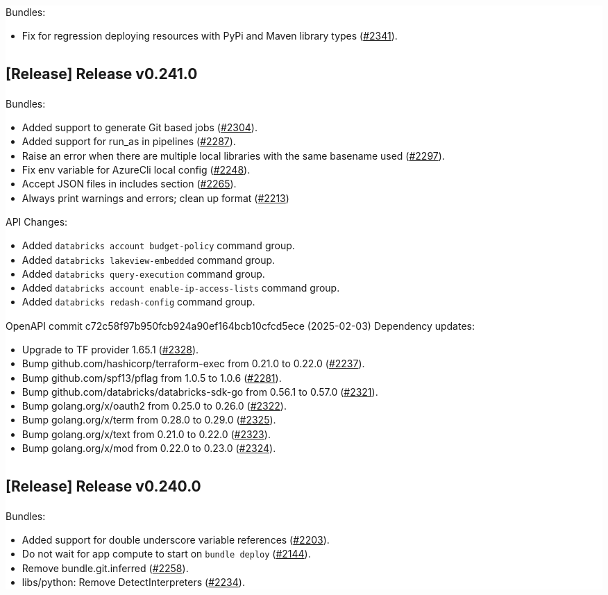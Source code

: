 Bundles:
 * Fix for regression deploying resources with PyPi and Maven library types ([#2341](https://github.com/databricks/cli/pull/2341)).

## [Release] Release v0.241.0

Bundles:
 * Added support to generate Git based jobs ([#2304](https://github.com/databricks/cli/pull/2304)).
 * Added support for run_as in pipelines ([#2287](https://github.com/databricks/cli/pull/2287)).
 * Raise an error when there are multiple local libraries with the same basename used ([#2297](https://github.com/databricks/cli/pull/2297)).
 * Fix env variable for AzureCli local config ([#2248](https://github.com/databricks/cli/pull/2248)).
 * Accept JSON files in includes section ([#2265](https://github.com/databricks/cli/pull/2265)).
 * Always print warnings and errors; clean up format ([#2213](https://github.com/databricks/cli/pull/2213))

API Changes:
 * Added `databricks account budget-policy` command group.
 * Added `databricks lakeview-embedded` command group.
 * Added `databricks query-execution` command group.
 * Added `databricks account enable-ip-access-lists` command group.
 * Added `databricks redash-config` command group.

OpenAPI commit c72c58f97b950fcb924a90ef164bcb10cfcd5ece (2025-02-03)
Dependency updates:
 * Upgrade to TF provider 1.65.1 ([#2328](https://github.com/databricks/cli/pull/2328)).
 * Bump github.com/hashicorp/terraform-exec from 0.21.0 to 0.22.0 ([#2237](https://github.com/databricks/cli/pull/2237)).
 * Bump github.com/spf13/pflag from 1.0.5 to 1.0.6 ([#2281](https://github.com/databricks/cli/pull/2281)).
 * Bump github.com/databricks/databricks-sdk-go from 0.56.1 to 0.57.0 ([#2321](https://github.com/databricks/cli/pull/2321)).
 * Bump golang.org/x/oauth2 from 0.25.0 to 0.26.0 ([#2322](https://github.com/databricks/cli/pull/2322)).
 * Bump golang.org/x/term from 0.28.0 to 0.29.0 ([#2325](https://github.com/databricks/cli/pull/2325)).
 * Bump golang.org/x/text from 0.21.0 to 0.22.0 ([#2323](https://github.com/databricks/cli/pull/2323)).
 * Bump golang.org/x/mod from 0.22.0 to 0.23.0 ([#2324](https://github.com/databricks/cli/pull/2324)).

## [Release] Release v0.240.0

Bundles:
 * Added support for double underscore variable references ([#2203](https://github.com/databricks/cli/pull/2203)).
 * Do not wait for app compute to start on `bundle deploy` ([#2144](https://github.com/databricks/cli/pull/2144)).
 * Remove bundle.git.inferred ([#2258](https://github.com/databricks/cli/pull/2258)).
 * libs/python: Remove DetectInterpreters ([#2234](https://github.com/databricks/cli/pull/2234)).
